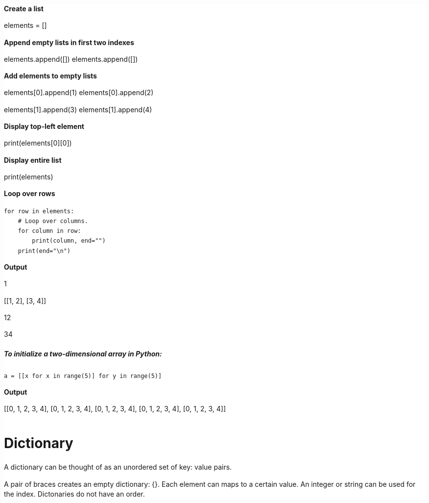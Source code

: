 **Create a list**

elements = []

**Append empty lists in first two indexes**

elements.append([])
elements.append([])

**Add elements to empty lists**

elements[0].append(1)
elements[0].append(2)

elements[1].append(3)
elements[1].append(4)

**Display top-left element**

print(elements[0][0])

**Display entire list**

print(elements)

**Loop over rows**

```
for row in elements:
    # Loop over columns.
    for column in row:
        print(column, end="")
    print(end="\n")
```

**Output**

1

[[1, 2], [3, 4]]

12

34

##### To initialize a two-dimensional array in Python:

```
a = [[x for x in range(5)] for y in range(5)]
```

**Output**

[[0, 1, 2, 3, 4], [0, 1, 2, 3, 4], [0, 1, 2, 3, 4], [0, 1, 2, 3, 4], [0, 1, 2, 3, 4]]

# Dictionary

A dictionary can be thought of as an unordered set of key: value pairs.

A pair of braces creates an empty dictionary: {}. Each element can maps to a certain value. An integer or string can be used for the index. Dictonaries do not have an order.
